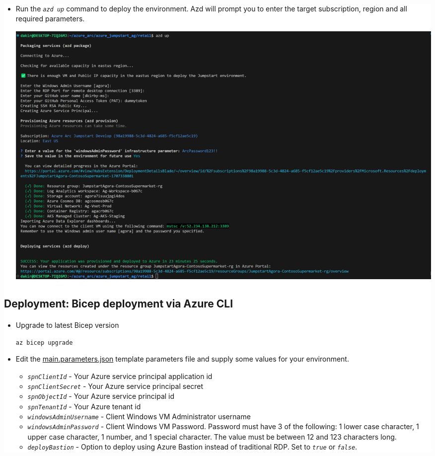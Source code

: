 - Run the *`azd up`* command to deploy the environment. Azd will prompt you to enter the target subscription, region and all required parameters.

  ![Screenshot showing azd up](./img/azd_up.png)

## Deployment: Bicep deployment via Azure CLI

- Upgrade to latest Bicep version

  ```shell
  az bicep upgrade
  ```

- Edit the [main.parameters.json](https://github.com/microsoft/azure_arc/blob/main/azure_jumpstart_ag/manufacturing/bicep/main.parameters.json) template parameters file and supply some values for your environment.
  - _`spnClientId`_ - Your Azure service principal application id
  - _`spnClientSecret`_ - Your Azure service principal secret
  - _`spnObjectId`_ - Your Azure service principal id
  - _`spnTenantId`_ - Your Azure tenant id
  - _`windowsAdminUsername`_ - Client Windows VM Administrator username
  - _`windowsAdminPassword`_ - Client Windows VM Password. Password must have 3 of the following: 1 lower case character, 1 upper case character, 1 number, and 1 special character. The value must be between 12 and 123 characters long.
  - _`deployBastion`_ - Option to deploy using Azure Bastion instead of traditional RDP. Set to *`true`* or *`false`*.
